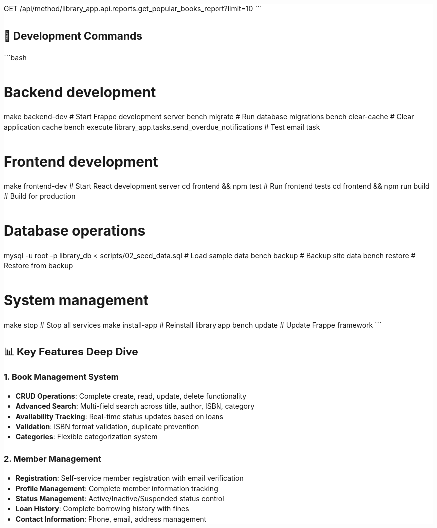 GET /api/method/library_app.api.reports.get_popular_books_report?limit=10
\`\`\`

## 🔧 Development Commands

\`\`\`bash

# Backend development

make backend-dev # Start Frappe development server
bench migrate # Run database migrations
bench clear-cache # Clear application cache
bench execute library_app.tasks.send_overdue_notifications # Test email task

# Frontend development

make frontend-dev # Start React development server
cd frontend && npm test # Run frontend tests
cd frontend && npm run build # Build for production

# Database operations

mysql -u root -p library_db < scripts/02_seed_data.sql # Load sample data
bench backup # Backup site data
bench restore # Restore from backup

# System management

make stop # Stop all services
make install-app # Reinstall library app
bench update # Update Frappe framework
\`\`\`

## 📊 Key Features Deep Dive

### 1. Book Management System

- **CRUD Operations**: Complete create, read, update, delete functionality
- **Advanced Search**: Multi-field search across title, author, ISBN, category
- **Availability Tracking**: Real-time status updates based on loans
- **Validation**: ISBN format validation, duplicate prevention
- **Categories**: Flexible categorization system

### 2. Member Management

- **Registration**: Self-service member registration with email verification
- **Profile Management**: Complete member information tracking
- **Status Management**: Active/Inactive/Suspended status control
- **Loan History**: Complete borrowing history with fines
- **Contact Information**: Phone, email, address management
